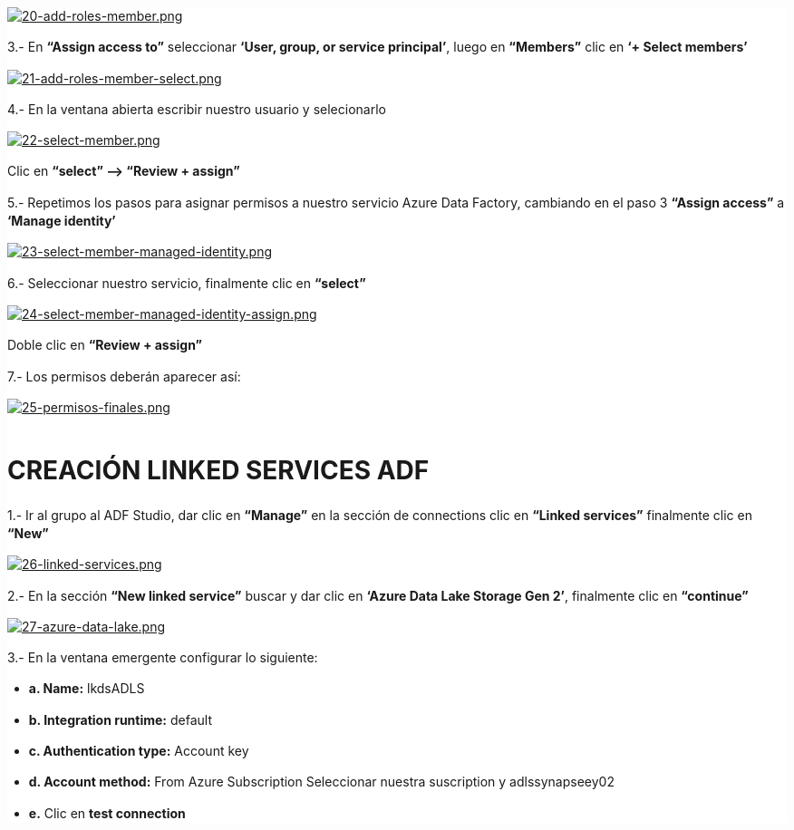 [![20-add-roles-member.png](https://i.postimg.cc/W33Wk4Yk/20-add-roles-member.png)](https://postimg.cc/Y45zctHr)

3.- En **“Assign access to”** seleccionar **‘User, group, or service principal’**, luego en **“Members”** clic en **‘+ Select members’**

[![21-add-roles-member-select.png](https://i.postimg.cc/zGDpHBcF/21-add-roles-member-select.png)](https://postimg.cc/rKb5v8cD)

4.- En la ventana abierta escribir nuestro usuario y selecionarlo

[![22-select-member.png](https://i.postimg.cc/qqVHpnQL/22-select-member.png)](https://postimg.cc/vgzNz4Jg)

Clic en **“select” —> “Review + assign”**

5.- Repetimos los pasos para asignar permisos a nuestro servicio Azure Data
Factory, cambiando en el paso 3 **“Assign access”** a **‘Manage identity’**

[![23-select-member-managed-identity.png](https://i.postimg.cc/mgJRgtLt/23-select-member-managed-identity.png)](https://postimg.cc/sMYbnfZr)

6.- Seleccionar nuestro servicio, finalmente clic en **“select”**

[![24-select-member-managed-identity-assign.png](https://i.postimg.cc/BvPFjL2y/24-select-member-managed-identity-assign.png)](https://postimg.cc/TyG1SP7q)

Doble clic en **“Review + assign”**

7.- Los permisos deberán aparecer así:

[![25-permisos-finales.png](https://i.postimg.cc/TYXvSZkW/25-permisos-finales.png)](https://postimg.cc/MXtLfrJW)

# CREACIÓN LINKED SERVICES ADF

1.- Ir al grupo al ADF Studio, dar clic en **“Manage”** en la sección de connections clic en **“Linked services”** finalmente clic en **“New”**

[![26-linked-services.png](https://i.postimg.cc/3JLJkVP6/26-linked-services.png)](https://postimg.cc/WhkPKWp6)

2.- En la sección **“New linked service”** buscar y dar clic en **‘Azure Data Lake Storage Gen 2’**, finalmente clic en **“continue”**

[![27-azure-data-lake.png](https://i.postimg.cc/6QqH92Cg/27-azure-data-lake.png)](https://postimg.cc/4KCvP3LQ)

3.- En la ventana emergente configurar lo siguiente:

- **a. Name:** lkdsADLS

- **b. Integration runtime:** default

- **c. Authentication type:** Account key

- **d. Account method:** From Azure Subscription Seleccionar nuestra suscription y adlssynapseey02

- **e.** Clic en **test connection**
